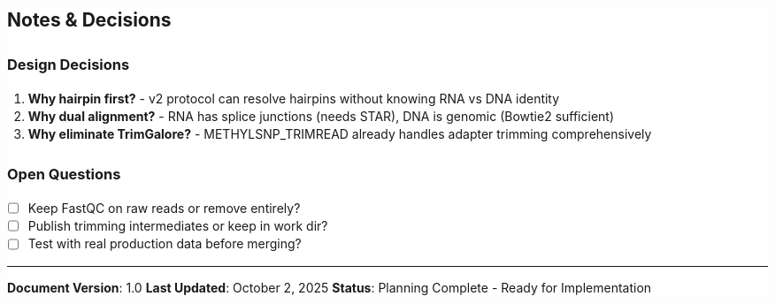 
## Notes & Decisions

### Design Decisions
1. **Why hairpin first?** - v2 protocol can resolve hairpins without knowing RNA vs DNA identity
2. **Why dual alignment?** - RNA has splice junctions (needs STAR), DNA is genomic (Bowtie2 sufficient)
3. **Why eliminate TrimGalore?** - METHYLSNP_TRIMREAD already handles adapter trimming comprehensively

### Open Questions
- [ ] Keep FastQC on raw reads or remove entirely?
- [ ] Publish trimming intermediates or keep in work dir?
- [ ] Test with real production data before merging?

---

**Document Version**: 1.0
**Last Updated**: October 2, 2025
**Status**: Planning Complete - Ready for Implementation
